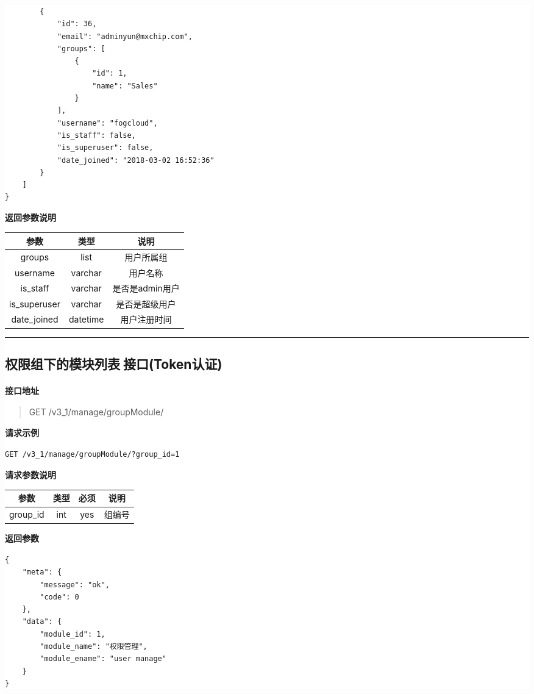 ```
        {
            "id": 36,
            "email": "adminyun@mxchip.com",
            "groups": [
                {
                    "id": 1,
                    "name": "Sales"
                }
            ],
            "username": "fogcloud",
            "is_staff": false,
            "is_superuser": false,
            "date_joined": "2018-03-02 16:52:36"
        }
    ]
}
```

**返回参数说明**

| 参数 | 类型 |说明 |
|:----:|:----:|:----:|
|groups|list|用户所属组|
|username|varchar|用户名称|
|is_staff|varchar|是否是admin用户|
|is_superuser|varchar|是否是超级用户|
|date_joined|datetime|用户注册时间|


---
## 权限组下的模块列表 接口(Token认证)
 **接口地址**
 > GET /v3_1/manage/groupModule/
 
 **请求示例**
 ```
 GET /v3_1/manage/groupModule/?group_id=1
 ```
 
 **请求参数说明**
 
| 参数 | 类型 | 必须 | 说明 |
|:----:|:----:|:----:|:----:|
|group_id|int|yes|组编号|

**返回参数**
```
{
    "meta": {
        "message": "ok",
        "code": 0
    },
    "data": {
        "module_id": 1,
        "module_name": "权限管理",
        "module_ename": "user manage"
    }
}

```
